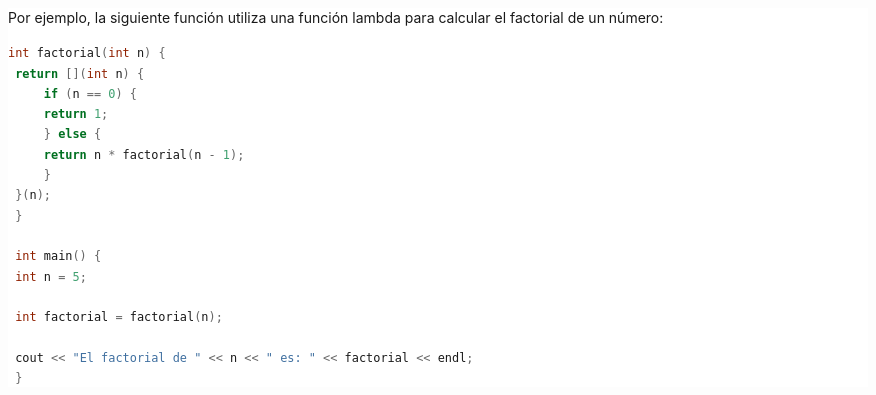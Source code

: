 Por ejemplo, la siguiente función utiliza una función lambda para calcular el factorial de un número:

   ```c++
 int factorial(int n) {
    return [](int n) {
        if (n == 0) {
        return 1;
        } else {
        return n * factorial(n - 1);
        }
    }(n);
    }

    int main() {
    int n = 5;

    int factorial = factorial(n);

    cout << "El factorial de " << n << " es: " << factorial << endl;
    }
```

